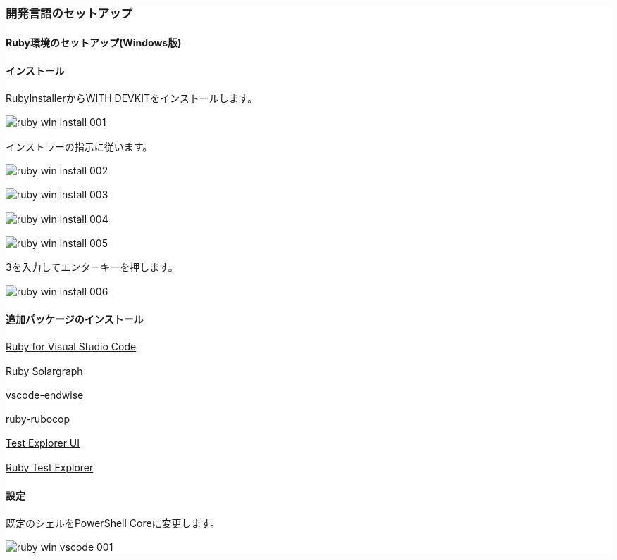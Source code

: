 ### 開発言語のセットアップ

#### Ruby環境のセットアップ(Windows版)

#### インストール

[RubyInstaller](https://rubyinstaller.org/downloads/)からWITH
DEVKITをインストールします。

![ruby win install
001](../../images/article/episode_0/ruby-win-install-001.png)

インストラーの指示に従います。

![ruby win install
002](../../images/article/episode_0/ruby-win-install-002.png)

![ruby win install
003](../../images/article/episode_0/ruby-win-install-003.png)

![ruby win install
004](../../images/article/episode_0/ruby-win-install-004.png)

![ruby win install
005](../../images/article/episode_0/ruby-win-install-005.png)

3を入力してエンターキーを押します。

![ruby win install
006](../../images/article/episode_0/ruby-win-install-006.png)

#### 追加パッケージのインストール

[Ruby for Visual Studio
Code](https://marketplace.visualstudio.com/items?itemName=rebornix.Ruby)

[Ruby
Solargraph](https://marketplace.visualstudio.com/items?itemName=castwide.solargraph)

[vscode-endwise](https://marketplace.visualstudio.com/items?itemName=kaiwood.endwise)

[ruby-rubocop](https://marketplace.visualstudio.com/items?itemName=misogi.ruby-rubocop)

[Test Explorer
UI](https://marketplace.visualstudio.com/items?itemName=hbenl.vscode-test-explorer)

[Ruby Test
Explorer](https://marketplace.visualstudio.com/items?itemName=connorshea.vscode-ruby-test-adapter)

#### 設定

既定のシェルをPowerShell Coreに変更します。

![ruby win vscode
001](../../images/article/episode_0/ruby-win-vscode-001.png)
